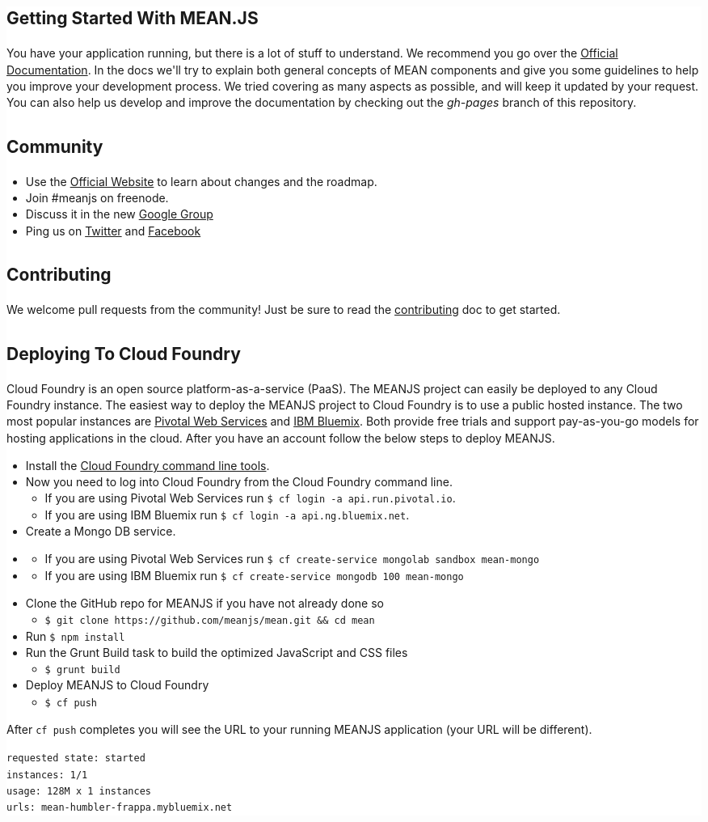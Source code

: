 ## Getting Started With MEAN.JS
You have your application running, but there is a lot of stuff to understand. We recommend you go over the [Official Documentation](http://meanjs.org/docs.html).
In the docs we'll try to explain both general concepts of MEAN components and give you some guidelines to help you improve your development process. We tried covering as many aspects as possible, and will keep it updated by your request. You can also help us develop and improve the documentation by checking out the *gh-pages* branch of this repository.

## Community
* Use the [Official Website](http://meanjs.org) to learn about changes and the roadmap.
* Join #meanjs on freenode.
* Discuss it in the new [Google Group](https://groups.google.com/d/forum/meanjs)
* Ping us on [Twitter](http://twitter.com/meanjsorg) and [Facebook](http://facebook.com/meanjs)

## Contributing
We welcome pull requests from the community! Just be sure to read the [contributing](https://github.com/meanjs/mean/blob/master/CONTRIBUTING.md) doc to get started.

## Deploying To Cloud Foundry

Cloud Foundry is an open source platform-as-a-service (PaaS).  The MEANJS project
can easily be deployed to any Cloud Foundry instance.  The easiest way to deploy the
MEANJS project to Cloud Foundry is to use a public hosted instance.  The two most popular
instances are [Pivotal Web Services](https://run.pivotal.io/) and
[IBM Bluemix](https://bluemix.net).  Both provide free trials and support pay-as-you-go models
for hosting applications in the cloud.  After you have an account follow the below steps to deploy MEANJS.

* Install the [Cloud Foundry command line tools](http://docs.cloudfoundry.org/devguide/installcf/install-go-cli.html).
* Now you need to log into Cloud Foundry from the Cloud Foundry command line.
  *  If you are using Pivotal Web Services run `$ cf login -a api.run.pivotal.io`.
  *  If you are using IBM Bluemix run `$ cf login -a api.ng.bluemix.net`.
* Create a Mongo DB service.
+  *  If you are using Pivotal Web Services run `$ cf create-service mongolab sandbox mean-mongo`
+  *  If you are using IBM Bluemix run `$ cf create-service mongodb 100 mean-mongo`
* Clone the GitHub repo for MEANJS if you have not already done so
  * `$ git clone https://github.com/meanjs/mean.git && cd mean`
* Run `$ npm install`
* Run the Grunt Build task to build the optimized JavaScript and CSS files
  * `$ grunt build`
* Deploy MEANJS to Cloud Foundry
  * `$ cf push`

After `cf push` completes you will see the URL to your running MEANJS application 
(your URL will be different).

    requested state: started
    instances: 1/1
    usage: 128M x 1 instances
    urls: mean-humbler-frappa.mybluemix.net
